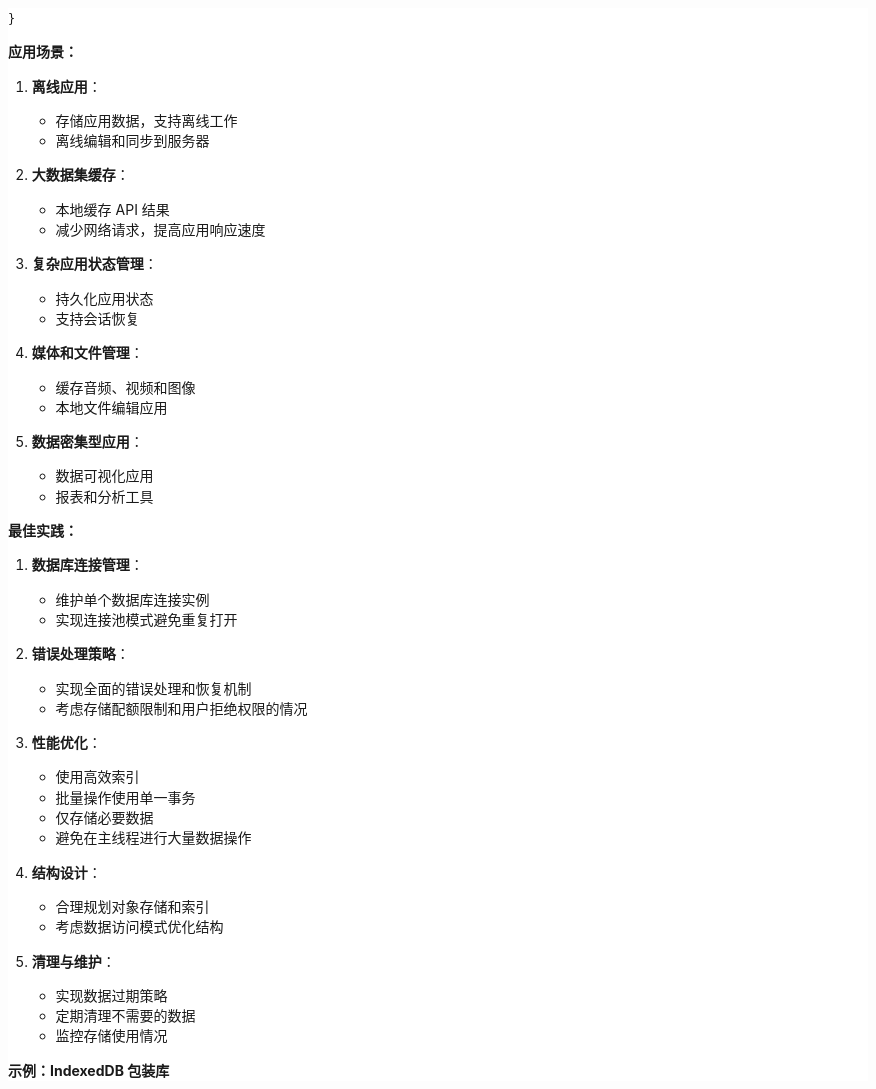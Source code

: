 ```javascript
}
```

**应用场景：**

1. **离线应用**：

   - 存储应用数据，支持离线工作
   - 离线编辑和同步到服务器

2. **大数据集缓存**：

   - 本地缓存 API 结果
   - 减少网络请求，提高应用响应速度

3. **复杂应用状态管理**：

   - 持久化应用状态
   - 支持会话恢复

4. **媒体和文件管理**：

   - 缓存音频、视频和图像
   - 本地文件编辑应用

5. **数据密集型应用**：
   - 数据可视化应用
   - 报表和分析工具

**最佳实践：**

1. **数据库连接管理**：

   - 维护单个数据库连接实例
   - 实现连接池模式避免重复打开

2. **错误处理策略**：

   - 实现全面的错误处理和恢复机制
   - 考虑存储配额限制和用户拒绝权限的情况

3. **性能优化**：

   - 使用高效索引
   - 批量操作使用单一事务
   - 仅存储必要数据
   - 避免在主线程进行大量数据操作

4. **结构设计**：

   - 合理规划对象存储和索引
   - 考虑数据访问模式优化结构

5. **清理与维护**：
   - 实现数据过期策略
   - 定期清理不需要的数据
   - 监控存储使用情况

**示例：IndexedDB 包装库**
